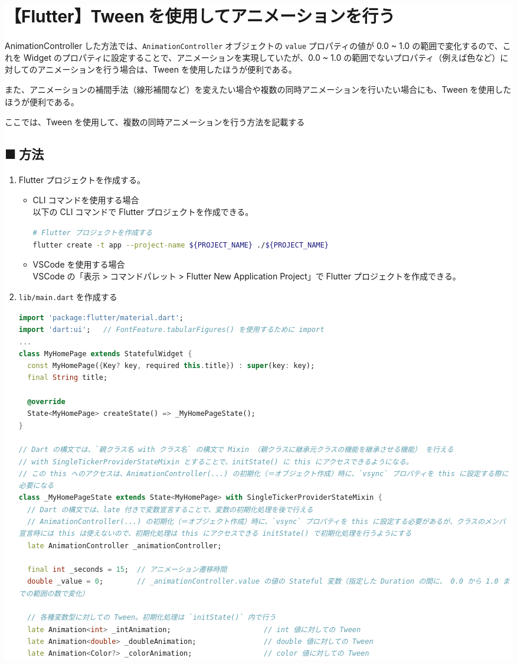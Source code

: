 # 【Flutter】Tween を使用してアニメーションを行う

AnimationController した方法では、`AnimationController` オブジェクトの `value` プロパティの値が 0.0 ~ 1.0 の範囲で変化するので、これを Widget のプロパティに設定することで、アニメーションを実現していたが、0.0 ~ 1.0 の範囲でないプロパティ（例えば色など）に対してのアニメーションを行う場合は、Tween を使用したほうが便利である。

また、アニメーションの補間手法（線形補間など）を変えたい場合や複数の同時アニメーションを行いたい場合にも、Tween を使用したほうが便利である。

ここでは、Tween を使用して、複数の同時アニメーションを行う方法を記載する

## ■ 方法

1. Flutter プロジェクトを作成する。<br>
    - CLI コマンドを使用する場合<br>
      以下の CLI コマンドで Flutter プロジェクトを作成できる。
      ```sh
      # Flutter プロジェクトを作成する
      flutter create -t app --project-name ${PROJECT_NAME} ./${PROJECT_NAME}
      ```

    - VSCode を使用する場合<br>
      VSCode の「表示 > コマンドパレット > Flutter New Application Project」で Flutter プロジェクトを作成できる。


1. `lib/main.dart` を作成する<br>
    ```dart
    import 'package:flutter/material.dart';
    import 'dart:ui';   // FontFeature.tabularFigures() を使用するために import
    ...
    class MyHomePage extends StatefulWidget {
      const MyHomePage({Key? key, required this.title}) : super(key: key);
      final String title;

      @override
      State<MyHomePage> createState() => _MyHomePageState();
    }

    // Dart の構文では、`親クラス名 with クラス名` の構文で Mixin （親クラスに継承元クラスの機能を継承させる機能） を行える
    // with SingleTickerProviderStateMixin とすることで、initState() に this にアクセスできるようになる。
    // この this へのアクセスは、AnimationController(...) の初期化（＝オブジェクト作成）時に、`vsync` プロパティを this に設定する際に必要になる
    class _MyHomePageState extends State<MyHomePage> with SingleTickerProviderStateMixin {
      // Dart の構文では、late 付きで変数宣言することで、変数の初期化処理を後で行える
      // AnimationController(...) の初期化（＝オブジェクト作成）時に、`vsync` プロパティを this に設定する必要があるが、クラスのメンバ宣言時には this は使えないので、初期化処理は this にアクセスできる initState() で初期化処理を行うようにする
      late AnimationController _animationController;

      final int _seconds = 15;  // アニメーション遷移時間
      double _value = 0;        // _animationController.value の値の Stateful 変数（指定した Duration の間に、 0.0 から 1.0 までの範囲の数で変化）

      // 各種変数型に対しての Tween。初期化処理は `initState()` 内で行う
      late Animation<int> _intAnimation;                      // int 値に対しての Tween
      late Animation<double> _doubleAnimation;                // double 値に対しての Tween
      late Animation<Color?> _colorAnimation;                 // color 値に対しての Tween
